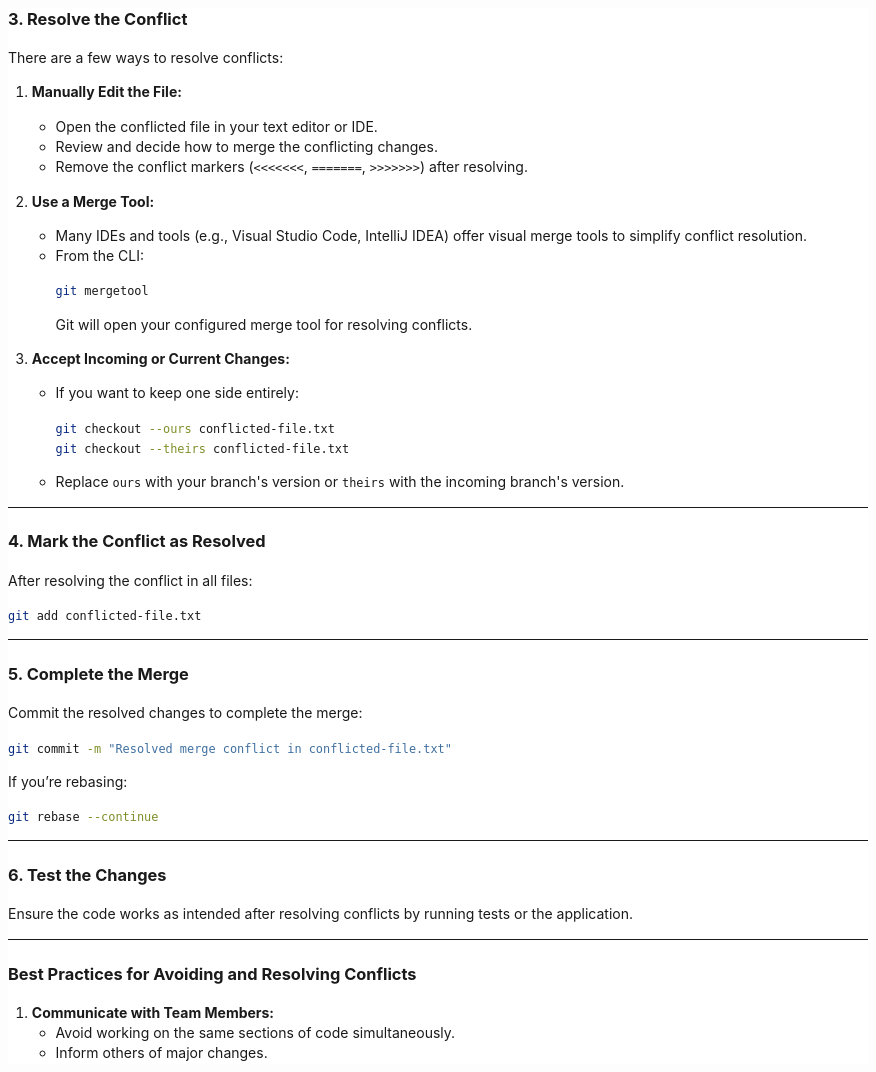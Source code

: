 
### **3. Resolve the Conflict**
There are a few ways to resolve conflicts:
1. **Manually Edit the File:**
   - Open the conflicted file in your text editor or IDE.
   - Review and decide how to merge the conflicting changes.
   - Remove the conflict markers (`<<<<<<<`, `=======`, `>>>>>>>`) after resolving.

2. **Use a Merge Tool:**
   - Many IDEs and tools (e.g., Visual Studio Code, IntelliJ IDEA) offer visual merge tools to simplify conflict resolution.
   - From the CLI:
     ```bash
     git mergetool
     ```
     Git will open your configured merge tool for resolving conflicts.

3. **Accept Incoming or Current Changes:**
   - If you want to keep one side entirely:
     ```bash
     git checkout --ours conflicted-file.txt
     git checkout --theirs conflicted-file.txt
     ```
   - Replace `ours` with your branch's version or `theirs` with the incoming branch's version.

---

### **4. Mark the Conflict as Resolved**
After resolving the conflict in all files:
```bash
git add conflicted-file.txt
```

---

### **5. Complete the Merge**
Commit the resolved changes to complete the merge:
```bash
git commit -m "Resolved merge conflict in conflicted-file.txt"
```

If you’re rebasing:
```bash
git rebase --continue
```

---

### **6. Test the Changes**
Ensure the code works as intended after resolving conflicts by running tests or the application.

---

### **Best Practices for Avoiding and Resolving Conflicts**
1. **Communicate with Team Members:**
   - Avoid working on the same sections of code simultaneously.
   - Inform others of major changes.
